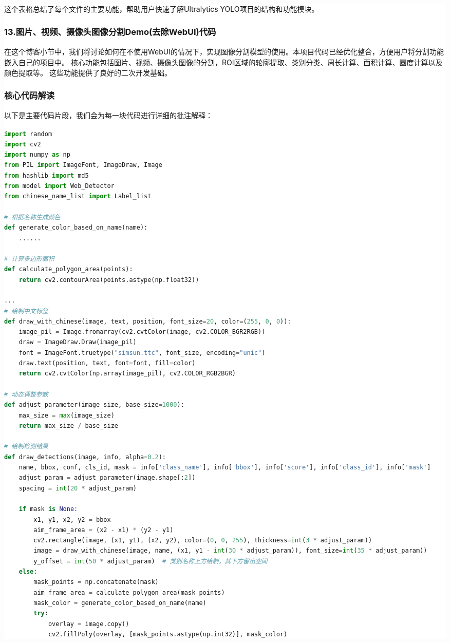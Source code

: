 这个表格总结了每个文件的主要功能，帮助用户快速了解Ultralytics YOLO项目的结构和功能模块。

### 13.图片、视频、摄像头图像分割Demo(去除WebUI)代码

在这个博客小节中，我们将讨论如何在不使用WebUI的情况下，实现图像分割模型的使用。本项目代码已经优化整合，方便用户将分割功能嵌入自己的项目中。
核心功能包括图片、视频、摄像头图像的分割，ROI区域的轮廓提取、类别分类、周长计算、面积计算、圆度计算以及颜色提取等。
这些功能提供了良好的二次开发基础。

### 核心代码解读

以下是主要代码片段，我们会为每一块代码进行详细的批注解释：

```python
import random
import cv2
import numpy as np
from PIL import ImageFont, ImageDraw, Image
from hashlib import md5
from model import Web_Detector
from chinese_name_list import Label_list

# 根据名称生成颜色
def generate_color_based_on_name(name):
    ......

# 计算多边形面积
def calculate_polygon_area(points):
    return cv2.contourArea(points.astype(np.float32))

...
# 绘制中文标签
def draw_with_chinese(image, text, position, font_size=20, color=(255, 0, 0)):
    image_pil = Image.fromarray(cv2.cvtColor(image, cv2.COLOR_BGR2RGB))
    draw = ImageDraw.Draw(image_pil)
    font = ImageFont.truetype("simsun.ttc", font_size, encoding="unic")
    draw.text(position, text, font=font, fill=color)
    return cv2.cvtColor(np.array(image_pil), cv2.COLOR_RGB2BGR)

# 动态调整参数
def adjust_parameter(image_size, base_size=1000):
    max_size = max(image_size)
    return max_size / base_size

# 绘制检测结果
def draw_detections(image, info, alpha=0.2):
    name, bbox, conf, cls_id, mask = info['class_name'], info['bbox'], info['score'], info['class_id'], info['mask']
    adjust_param = adjust_parameter(image.shape[:2])
    spacing = int(20 * adjust_param)

    if mask is None:
        x1, y1, x2, y2 = bbox
        aim_frame_area = (x2 - x1) * (y2 - y1)
        cv2.rectangle(image, (x1, y1), (x2, y2), color=(0, 0, 255), thickness=int(3 * adjust_param))
        image = draw_with_chinese(image, name, (x1, y1 - int(30 * adjust_param)), font_size=int(35 * adjust_param))
        y_offset = int(50 * adjust_param)  # 类别名称上方绘制，其下方留出空间
    else:
        mask_points = np.concatenate(mask)
        aim_frame_area = calculate_polygon_area(mask_points)
        mask_color = generate_color_based_on_name(name)
        try:
            overlay = image.copy()
            cv2.fillPoly(overlay, [mask_points.astype(np.int32)], mask_color)
```